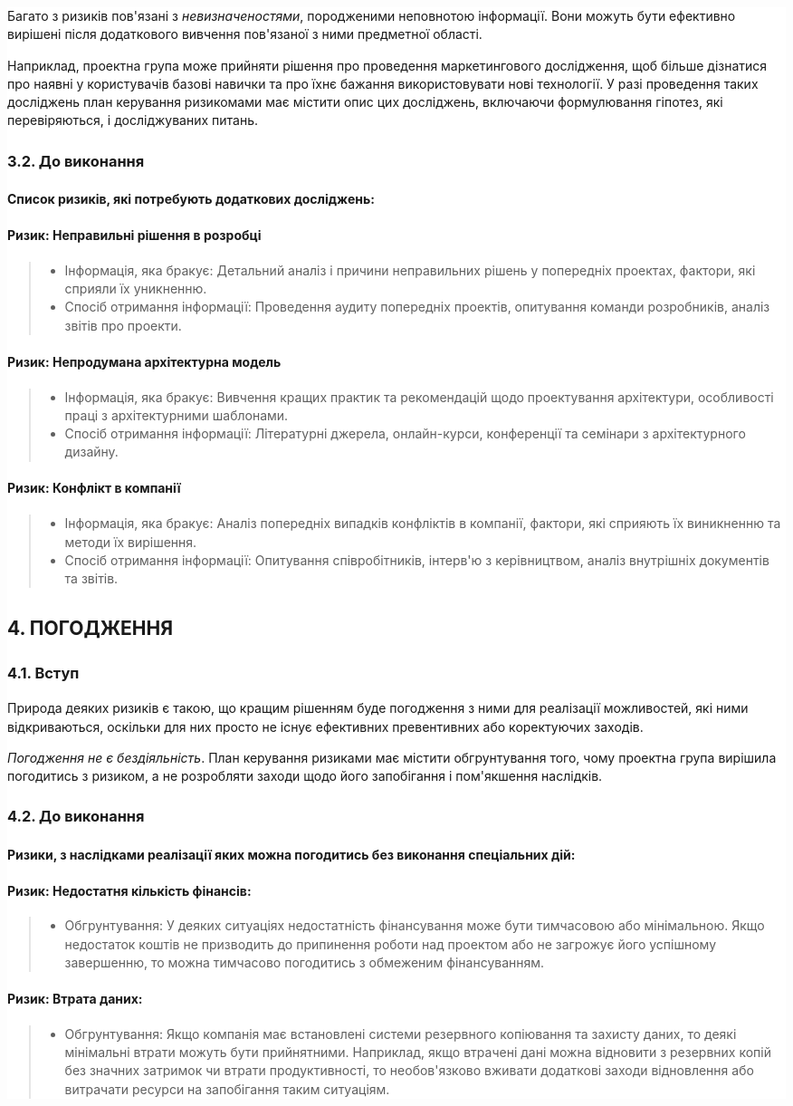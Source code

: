 Багато з ризиків пов'язані з *невизначеностями*, породженими неповнотою інформації. Вони можуть бути ефективно вирішені після додаткового вивчення пов'язаної з ними предметної області. 

Наприклад, проектна група може прийняти рішення про проведення маркетингового дослідження, щоб більше дізнатися про наявні у користувачів базові навички та про їхнє бажання використовувати нові технології. У разі проведення таких досліджень план керування ризикомами має містити опис цих досліджень, включаючи формулювання гіпотез, які перевіряються, і досліджуваних питань.

### **3.2. До виконання**
#### Список ризиків, які потребують додаткових досліджень:
#### Ризик: Неправильні рішення в розробці 
>- Інформація, яка бракує: Детальний аналіз і причини неправильних рішень у попередніх проектах, фактори, які сприяли їх уникненню.
>- Спосіб отримання інформації: Проведення аудиту попередніх проектів, опитування команди розробників, аналіз звітів про проекти.

#### Ризик: Непродумана архітектурна модель
>- Інформація, яка бракує: Вивчення кращих практик та рекомендацій щодо проектування архітектури, особливості праці з архітектурними шаблонами.
>- Спосіб отримання інформації: Літературні джерела, онлайн-курси, конференції та семінари з архітектурного дизайну.

#### Ризик: Конфлікт в компанії 
>- Інформація, яка бракує: Аналіз попередніх випадків конфліктів в компанії, фактори, які сприяють їх виникненню та методи їх вирішення.
>- Спосіб отримання інформації: Опитування співробітників, інтерв'ю з керівництвом, аналіз внутрішніх документів та звітів.

## **4. ПОГОДЖЕННЯ**

### **4.1. Вступ**

Природа деяких ризиків є такою, що кращим рішенням буде погодження з ними для реалізації можливостей, які ними відкриваються, оскільки для них просто не існує ефективних превентивних або коректуючих заходів. 

*Погодження не є бездіяльність*. План керування ризиками має містити обгрунтування того, чому проектна група вирішила погодитись з ризиком, а не розробляти заходи щодо його запобігання і пом'якшення наслідків.

### **4.2. До виконання**
#### Ризики, з наслідками реалізації яких можна погодитись без виконання спеціальних дій:
#### Ризик: Недостатня кількість фінансів:
>- Обгрунтування: У деяких ситуаціях недостатність фінансування може бути тимчасовою або мінімальною. Якщо недостаток коштів не призводить до припинення роботи над проектом або не загрожує його успішному завершенню, то можна тимчасово погодитись з обмеженим фінансуванням.

#### Ризик: Втрата даних:
>- Обгрунтування: Якщо компанія має встановлені системи резервного копіювання та захисту даних, то деякі мінімальні втрати можуть бути прийнятними. Наприклад, якщо втрачені дані можна відновити з резервних копій без значних затримок чи втрати продуктивності, то необов'язково вживати додаткові заходи відновлення або витрачати ресурси на запобігання таким ситуаціям.
